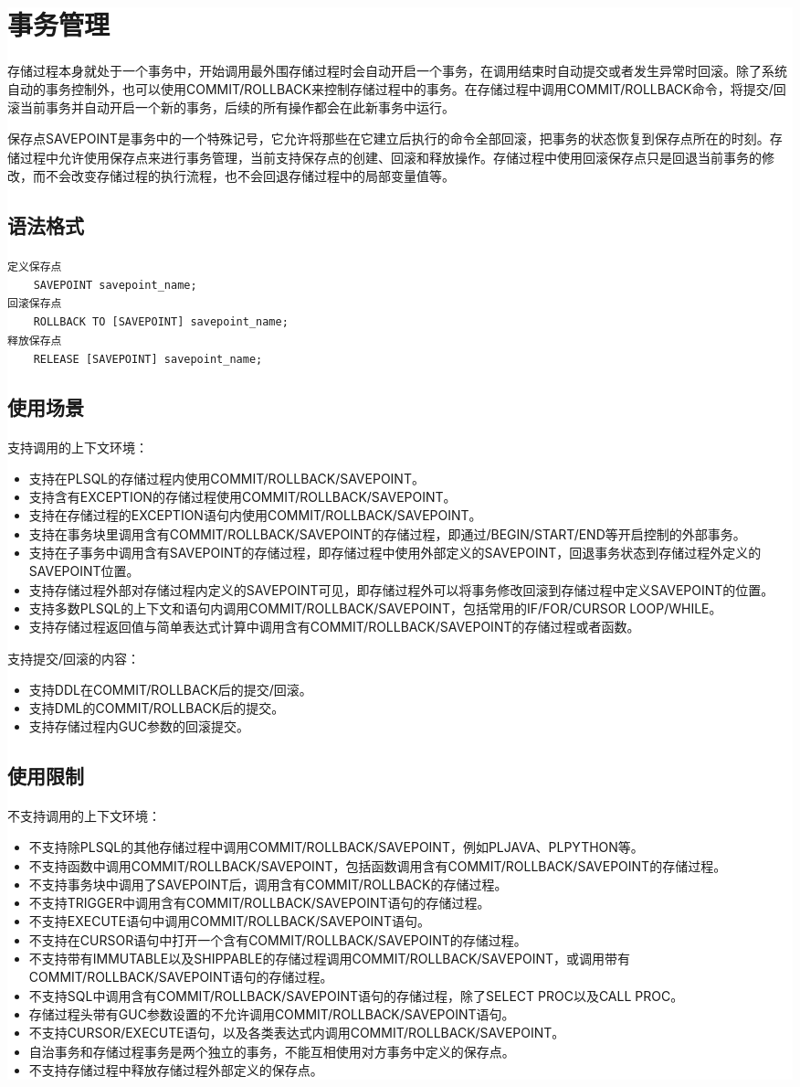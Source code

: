 # 事务管理<a name="ZH-CN_TOPIC_0289899855"></a>

存储过程本身就处于一个事务中，开始调用最外围存储过程时会自动开启一个事务，在调用结束时自动提交或者发生异常时回滚。除了系统自动的事务控制外，也可以使用COMMIT/ROLLBACK来控制存储过程中的事务。在存储过程中调用COMMIT/ROLLBACK命令，将提交/回滚当前事务并自动开启一个新的事务，后续的所有操作都会在此新事务中运行。

保存点SAVEPOINT是事务中的一个特殊记号，它允许将那些在它建立后执行的命令全部回滚，把事务的状态恢复到保存点所在的时刻。存储过程中允许使用保存点来进行事务管理，当前支持保存点的创建、回滚和释放操作。存储过程中使用回滚保存点只是回退当前事务的修改，而不会改变存储过程的执行流程，也不会回退存储过程中的局部变量值等。

## 语法格式<a name="section19100201611710"></a>

```
定义保存点
    SAVEPOINT savepoint_name;
回滚保存点
    ROLLBACK TO [SAVEPOINT] savepoint_name;
释放保存点
    RELEASE [SAVEPOINT] savepoint_name;
```

## 使用场景<a name="section20572131544216"></a>

支持调用的上下文环境：

-   支持在PLSQL的存储过程内使用COMMIT/ROLLBACK/SAVEPOINT。
-   支持含有EXCEPTION的存储过程使用COMMIT/ROLLBACK/SAVEPOINT。
-   支持在存储过程的EXCEPTION语句内使用COMMIT/ROLLBACK/SAVEPOINT。
-   支持在事务块里调用含有COMMIT/ROLLBACK/SAVEPOINT的存储过程，即通过/BEGIN/START/END等开启控制的外部事务。
-   支持在子事务中调用含有SAVEPOINT的存储过程，即存储过程中使用外部定义的SAVEPOINT，回退事务状态到存储过程外定义的SAVEPOINT位置。
-   支持存储过程外部对存储过程内定义的SAVEPOINT可见，即存储过程外可以将事务修改回滚到存储过程中定义SAVEPOINT的位置。
-   支持多数PLSQL的上下文和语句内调用COMMIT/ROLLBACK/SAVEPOINT，包括常用的IF/FOR/CURSOR LOOP/WHILE。
-   支持存储过程返回值与简单表达式计算中调用含有COMMIT/ROLLBACK/SAVEPOINT的存储过程或者函数。

支持提交/回滚的内容：

-   支持DDL在COMMIT/ROLLBACK后的提交/回滚。
-   支持DML的COMMIT/ROLLBACK后的提交。
-   支持存储过程内GUC参数的回滚提交。

## 使用限制<a name="section816411381184"></a>

不支持调用的上下文环境：

-   不支持除PLSQL的其他存储过程中调用COMMIT/ROLLBACK/SAVEPOINT，例如PLJAVA、PLPYTHON等。
-   不支持函数中调用COMMIT/ROLLBACK/SAVEPOINT，包括函数调用含有COMMIT/ROLLBACK/SAVEPOINT的存储过程。
-   不支持事务块中调用了SAVEPOINT后，调用含有COMMIT/ROLLBACK的存储过程。
-   不支持TRIGGER中调用含有COMMIT/ROLLBACK/SAVEPOINT语句的存储过程。
-   不支持EXECUTE语句中调用COMMIT/ROLLBACK/SAVEPOINT语句。
-   不支持在CURSOR语句中打开一个含有COMMIT/ROLLBACK/SAVEPOINT的存储过程。
-   不支持带有IMMUTABLE以及SHIPPABLE的存储过程调用COMMIT/ROLLBACK/SAVEPOINT，或调用带有COMMIT/ROLLBACK/SAVEPOINT语句的存储过程。
-   不支持SQL中调用含有COMMIT/ROLLBACK/SAVEPOINT语句的存储过程，除了SELECT PROC以及CALL PROC。
-   存储过程头带有GUC参数设置的不允许调用COMMIT/ROLLBACK/SAVEPOINT语句。
-   不支持CURSOR/EXECUTE语句，以及各类表达式内调用COMMIT/ROLLBACK/SAVEPOINT。
-   自治事务和存储过程事务是两个独立的事务，不能互相使用对方事务中定义的保存点。
-   不支持存储过程中释放存储过程外部定义的保存点。
